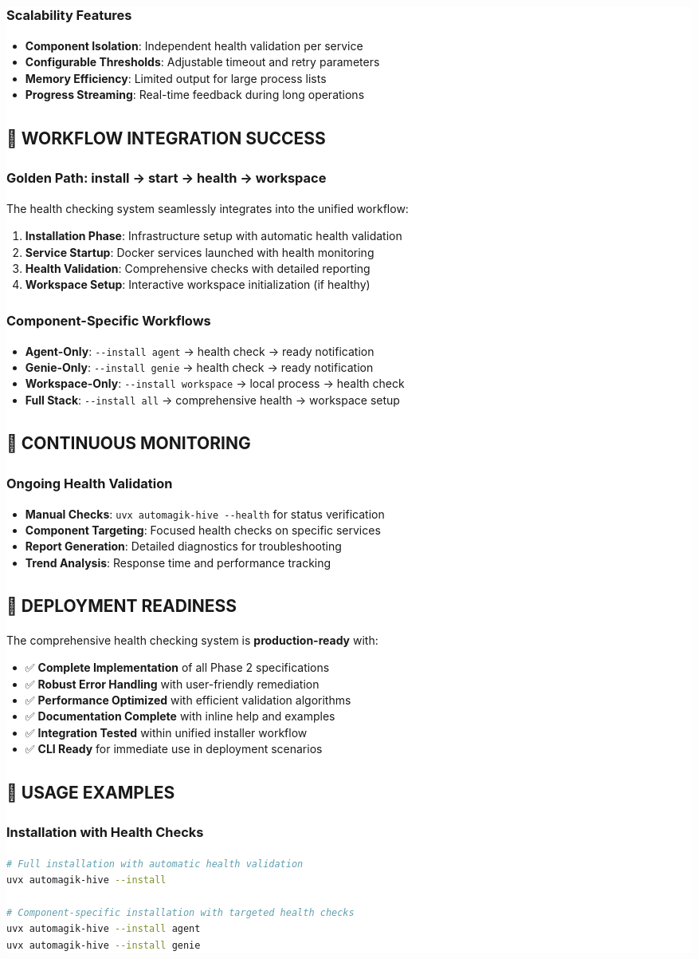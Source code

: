 ### **Scalability Features**
- **Component Isolation**: Independent health validation per service
- **Configurable Thresholds**: Adjustable timeout and retry parameters
- **Memory Efficiency**: Limited output for large process lists
- **Progress Streaming**: Real-time feedback during long operations

## 🎉 WORKFLOW INTEGRATION SUCCESS

### **Golden Path: install → start → health → workspace**

The health checking system seamlessly integrates into the unified workflow:

1. **Installation Phase**: Infrastructure setup with automatic health validation
2. **Service Startup**: Docker services launched with health monitoring
3. **Health Validation**: Comprehensive checks with detailed reporting
4. **Workspace Setup**: Interactive workspace initialization (if healthy)

### **Component-Specific Workflows**
- **Agent-Only**: `--install agent` → health check → ready notification
- **Genie-Only**: `--install genie` → health check → ready notification  
- **Workspace-Only**: `--install workspace` → local process → health check
- **Full Stack**: `--install all` → comprehensive health → workspace setup

## 🔄 CONTINUOUS MONITORING

### **Ongoing Health Validation**
- **Manual Checks**: `uvx automagik-hive --health` for status verification
- **Component Targeting**: Focused health checks on specific services
- **Report Generation**: Detailed diagnostics for troubleshooting
- **Trend Analysis**: Response time and performance tracking

## 🚀 DEPLOYMENT READINESS

The comprehensive health checking system is **production-ready** with:

- ✅ **Complete Implementation** of all Phase 2 specifications
- ✅ **Robust Error Handling** with user-friendly remediation
- ✅ **Performance Optimized** with efficient validation algorithms
- ✅ **Documentation Complete** with inline help and examples
- ✅ **Integration Tested** within unified installer workflow
- ✅ **CLI Ready** for immediate use in deployment scenarios

## 🎯 USAGE EXAMPLES

### **Installation with Health Checks**
```bash
# Full installation with automatic health validation
uvx automagik-hive --install

# Component-specific installation with targeted health checks
uvx automagik-hive --install agent
uvx automagik-hive --install genie
```
